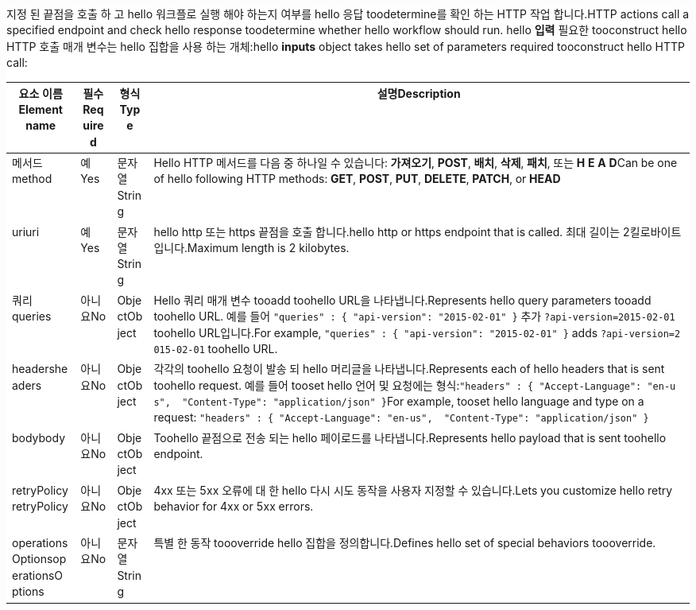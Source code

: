 <span data-ttu-id="c453a-378">지정 된 끝점을 호출 하 고 hello 워크플로 실행 해야 하는지 여부를 hello 응답 toodetermine를 확인 하는 HTTP 작업 합니다.</span><span class="sxs-lookup"><span data-stu-id="c453a-378">HTTP actions call a specified endpoint and check hello response toodetermine whether hello workflow should run.</span></span> <span data-ttu-id="c453a-379">hello **입력** 필요한 tooconstruct hello HTTP 호출 매개 변수는 hello 집합을 사용 하는 개체:</span><span class="sxs-lookup"><span data-stu-id="c453a-379">hello **inputs** object takes hello set of parameters required tooconstruct hello HTTP call:</span></span>  
  
|<span data-ttu-id="c453a-380">요소 이름</span><span class="sxs-lookup"><span data-stu-id="c453a-380">Element name</span></span>|<span data-ttu-id="c453a-381">필수</span><span class="sxs-lookup"><span data-stu-id="c453a-381">Required</span></span>|<span data-ttu-id="c453a-382">형식</span><span class="sxs-lookup"><span data-stu-id="c453a-382">Type</span></span>|<span data-ttu-id="c453a-383">설명</span><span class="sxs-lookup"><span data-stu-id="c453a-383">Description</span></span>|  
|----------------|------------|--------|---------------|  
|<span data-ttu-id="c453a-384">메서드</span><span class="sxs-lookup"><span data-stu-id="c453a-384">method</span></span>|<span data-ttu-id="c453a-385">예</span><span class="sxs-lookup"><span data-stu-id="c453a-385">Yes</span></span>|<span data-ttu-id="c453a-386">문자열</span><span class="sxs-lookup"><span data-stu-id="c453a-386">String</span></span>|<span data-ttu-id="c453a-387">Hello HTTP 메서드를 다음 중 하나일 수 있습니다: **가져오기**, **POST**, **배치**, **삭제**, **패치**, 또는  **H E A D**</span><span class="sxs-lookup"><span data-stu-id="c453a-387">Can be one of hello following HTTP methods: **GET**, **POST**, **PUT**, **DELETE**, **PATCH**, or **HEAD**</span></span>|  
|<span data-ttu-id="c453a-388">uri</span><span class="sxs-lookup"><span data-stu-id="c453a-388">uri</span></span>|<span data-ttu-id="c453a-389">예</span><span class="sxs-lookup"><span data-stu-id="c453a-389">Yes</span></span>|<span data-ttu-id="c453a-390">문자열</span><span class="sxs-lookup"><span data-stu-id="c453a-390">String</span></span>|<span data-ttu-id="c453a-391">hello http 또는 https 끝점을 호출 합니다.</span><span class="sxs-lookup"><span data-stu-id="c453a-391">hello http or https endpoint that is called.</span></span> <span data-ttu-id="c453a-392">최대 길이는 2킬로바이트입니다.</span><span class="sxs-lookup"><span data-stu-id="c453a-392">Maximum length is 2 kilobytes.</span></span>|  
|<span data-ttu-id="c453a-393">쿼리</span><span class="sxs-lookup"><span data-stu-id="c453a-393">queries</span></span>|<span data-ttu-id="c453a-394">아니요</span><span class="sxs-lookup"><span data-stu-id="c453a-394">No</span></span>|<span data-ttu-id="c453a-395">Object</span><span class="sxs-lookup"><span data-stu-id="c453a-395">Object</span></span>|<span data-ttu-id="c453a-396">Hello 쿼리 매개 변수 tooadd toohello URL을 나타냅니다.</span><span class="sxs-lookup"><span data-stu-id="c453a-396">Represents hello query parameters tooadd toohello URL.</span></span> <span data-ttu-id="c453a-397">예를 들어 `"queries" : { "api-version": "2015-02-01" }` 추가 `?api-version=2015-02-01` toohello URL입니다.</span><span class="sxs-lookup"><span data-stu-id="c453a-397">For example, `"queries" : { "api-version": "2015-02-01" }` adds `?api-version=2015-02-01` toohello URL.</span></span>|  
|<span data-ttu-id="c453a-398">headers</span><span class="sxs-lookup"><span data-stu-id="c453a-398">headers</span></span>|<span data-ttu-id="c453a-399">아니요</span><span class="sxs-lookup"><span data-stu-id="c453a-399">No</span></span>|<span data-ttu-id="c453a-400">Object</span><span class="sxs-lookup"><span data-stu-id="c453a-400">Object</span></span>|<span data-ttu-id="c453a-401">각각의 toohello 요청이 발송 되 hello 머리글을 나타냅니다.</span><span class="sxs-lookup"><span data-stu-id="c453a-401">Represents each of hello headers that is sent toohello request.</span></span> <span data-ttu-id="c453a-402">예를 들어 tooset hello 언어 및 요청에는 형식:`"headers" : { "Accept-Language": "en-us",  "Content-Type": "application/json" }`</span><span class="sxs-lookup"><span data-stu-id="c453a-402">For example, tooset hello language and type on a request: `"headers" : { "Accept-Language": "en-us",  "Content-Type": "application/json" }`</span></span>|  
|<span data-ttu-id="c453a-403">body</span><span class="sxs-lookup"><span data-stu-id="c453a-403">body</span></span>|<span data-ttu-id="c453a-404">아니요</span><span class="sxs-lookup"><span data-stu-id="c453a-404">No</span></span>|<span data-ttu-id="c453a-405">Object</span><span class="sxs-lookup"><span data-stu-id="c453a-405">Object</span></span>|<span data-ttu-id="c453a-406">Toohello 끝점으로 전송 되는 hello 페이로드를 나타냅니다.</span><span class="sxs-lookup"><span data-stu-id="c453a-406">Represents hello payload that is sent toohello endpoint.</span></span>|  
|<span data-ttu-id="c453a-407">retryPolicy</span><span class="sxs-lookup"><span data-stu-id="c453a-407">retryPolicy</span></span>|<span data-ttu-id="c453a-408">아니요</span><span class="sxs-lookup"><span data-stu-id="c453a-408">No</span></span>|<span data-ttu-id="c453a-409">Object</span><span class="sxs-lookup"><span data-stu-id="c453a-409">Object</span></span>|<span data-ttu-id="c453a-410">4xx 또는 5xx 오류에 대 한 hello 다시 시도 동작을 사용자 지정할 수 있습니다.</span><span class="sxs-lookup"><span data-stu-id="c453a-410">Lets you customize hello retry behavior for 4xx or 5xx errors.</span></span>|  
|<span data-ttu-id="c453a-411">operationsOptions</span><span class="sxs-lookup"><span data-stu-id="c453a-411">operationsOptions</span></span>|<span data-ttu-id="c453a-412">아니요</span><span class="sxs-lookup"><span data-stu-id="c453a-412">No</span></span>|<span data-ttu-id="c453a-413">문자열</span><span class="sxs-lookup"><span data-stu-id="c453a-413">String</span></span>|<span data-ttu-id="c453a-414">특별 한 동작 toooverride hello 집합을 정의합니다.</span><span class="sxs-lookup"><span data-stu-id="c453a-414">Defines hello set of special behaviors toooverride.</span></span>|  